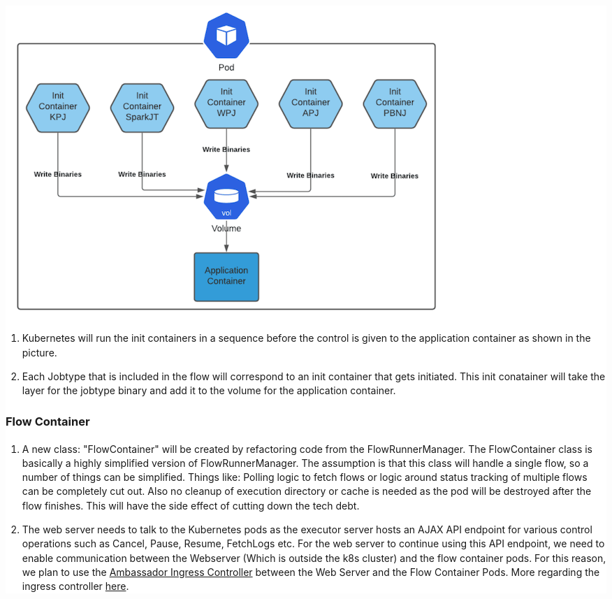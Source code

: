 ![](figures/init-container-images.png)

1. Kubernetes will run the init containers in a sequence before the control is given to the application container
as shown in the picture.

2. Each Jobtype that is included in the flow will correspond to an init container that gets
initiated. This init conatainer will take the layer for the jobtype binary and add it to the volume
for the application container.

### Flow Container

1. A new class: "FlowContainer" will be created by refactoring code from the FlowRunnerManager. The FlowContainer
class is basically a highly simplified version of FlowRunnerManager. The assumption is that this class will
handle a single flow, so a number of things can be simplified. Things like: Polling logic to fetch flows or
logic around status tracking of multiple flows can be completely cut out. Also no cleanup of execution directory
or cache is needed as the pod will be destroyed after the flow finishes. This will have the side effect of cutting
down the tech debt.

2. The web server needs to talk to the Kubernetes pods as the executor server hosts an AJAX API
endpoint for various control operations such as Cancel, Pause, Resume, FetchLogs etc. For the web server
to continue using this API endpoint, we need to enable communication between the Webserver (Which is outside
the k8s cluster) and the flow container pods. For this reason, we plan to use the 
[Ambassador Ingress Controller](https://www.getambassador.io/docs/latest/topics/running/ingress-controller/)
between the Web Server and the Flow Container Pods. More regarding the ingress controller [here](#ingress-controller).
